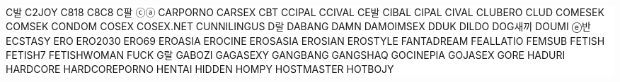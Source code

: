 C발
C2JOY
C818
C8C8
C팔
ⓒⓐ
CARPORNO
CARSEX
CBT
CCIPAL
CCIVAL
CE발
CIBAL
CIPAL
CIVAL
CLUBERO
CLUD
COMESEK
COMSEK
CONDOM
COSEX
COSEX.NET
CUNNILINGUS
D랄
DABANG
DAMN
DAMOIMSEX
DDUK
DILDO
DOG새끼
DOUMI
ⓔ반
ECSTASY
ERO
ERO2030
ERO69
EROASIA
EROCINE
EROSASIA
EROSIAN
EROSTYLE
FANTADREAM
FEALLATIO
FEMSUB
FETISH
FETISH7
FETISHWOMAN
FUCK
G랄
GABOZI
GAGASEXY
GANGBANG
GANGSHAQ
GOCINEPIA
GOJASEX
GORE
HADURI
HARDCORE
HARDCOREPORNO
HENTAI
HIDDEN
HOMPY
HOSTMASTER
HOTBOJY